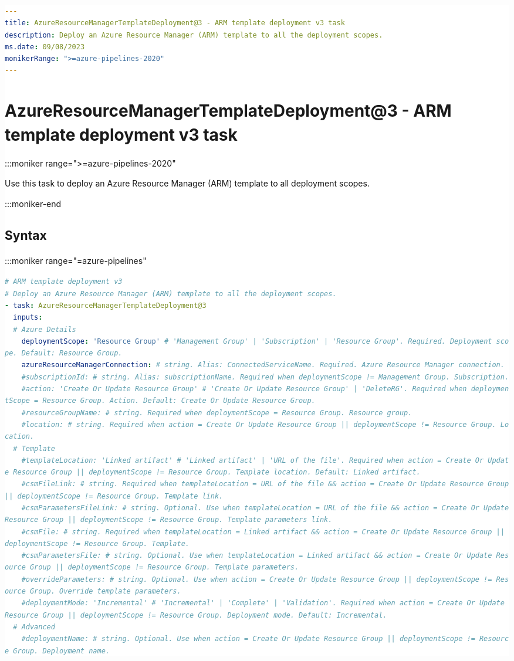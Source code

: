 ```yaml
---
title: AzureResourceManagerTemplateDeployment@3 - ARM template deployment v3 task
description: Deploy an Azure Resource Manager (ARM) template to all the deployment scopes.
ms.date: 09/08/2023
monikerRange: ">=azure-pipelines-2020"
---
```


# AzureResourceManagerTemplateDeployment@3 - ARM template deployment v3 task


:::moniker range=">=azure-pipelines-2020"


Use this task to deploy an Azure Resource Manager (ARM) template to all deployment scopes.


:::moniker-end



## Syntax

:::moniker range="=azure-pipelines"

```yaml
# ARM template deployment v3
# Deploy an Azure Resource Manager (ARM) template to all the deployment scopes.
- task: AzureResourceManagerTemplateDeployment@3
  inputs:
  # Azure Details
    deploymentScope: 'Resource Group' # 'Management Group' | 'Subscription' | 'Resource Group'. Required. Deployment scope. Default: Resource Group.
    azureResourceManagerConnection: # string. Alias: ConnectedServiceName. Required. Azure Resource Manager connection. 
    #subscriptionId: # string. Alias: subscriptionName. Required when deploymentScope != Management Group. Subscription. 
    #action: 'Create Or Update Resource Group' # 'Create Or Update Resource Group' | 'DeleteRG'. Required when deploymentScope = Resource Group. Action. Default: Create Or Update Resource Group.
    #resourceGroupName: # string. Required when deploymentScope = Resource Group. Resource group. 
    #location: # string. Required when action = Create Or Update Resource Group || deploymentScope != Resource Group. Location. 
  # Template
    #templateLocation: 'Linked artifact' # 'Linked artifact' | 'URL of the file'. Required when action = Create Or Update Resource Group || deploymentScope != Resource Group. Template location. Default: Linked artifact.
    #csmFileLink: # string. Required when templateLocation = URL of the file && action = Create Or Update Resource Group || deploymentScope != Resource Group. Template link. 
    #csmParametersFileLink: # string. Optional. Use when templateLocation = URL of the file && action = Create Or Update Resource Group || deploymentScope != Resource Group. Template parameters link. 
    #csmFile: # string. Required when templateLocation = Linked artifact && action = Create Or Update Resource Group || deploymentScope != Resource Group. Template. 
    #csmParametersFile: # string. Optional. Use when templateLocation = Linked artifact && action = Create Or Update Resource Group || deploymentScope != Resource Group. Template parameters. 
    #overrideParameters: # string. Optional. Use when action = Create Or Update Resource Group || deploymentScope != Resource Group. Override template parameters. 
    #deploymentMode: 'Incremental' # 'Incremental' | 'Complete' | 'Validation'. Required when action = Create Or Update Resource Group || deploymentScope != Resource Group. Deployment mode. Default: Incremental.
  # Advanced
    #deploymentName: # string. Optional. Use when action = Create Or Update Resource Group || deploymentScope != Resource Group. Deployment name. 
```